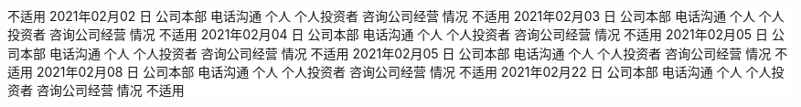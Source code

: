 不适用
2021年02月02
日
公司本部
电话沟通
个人
个人投资者
咨询公司经营
情况
不适用
2021年02月03
日
公司本部
电话沟通
个人
个人投资者
咨询公司经营
情况
不适用
2021年02月04
日
公司本部
电话沟通
个人
个人投资者
咨询公司经营
情况
不适用
2021年02月05
日
公司本部
电话沟通
个人
个人投资者
咨询公司经营
情况
不适用
2021年02月05
日
公司本部
电话沟通
个人
个人投资者
咨询公司经营
情况
不适用
2021年02月08
日
公司本部
电话沟通
个人
个人投资者
咨询公司经营
情况
不适用
2021年02月22
日
公司本部
电话沟通
个人
个人投资者
咨询公司经营
情况
不适用